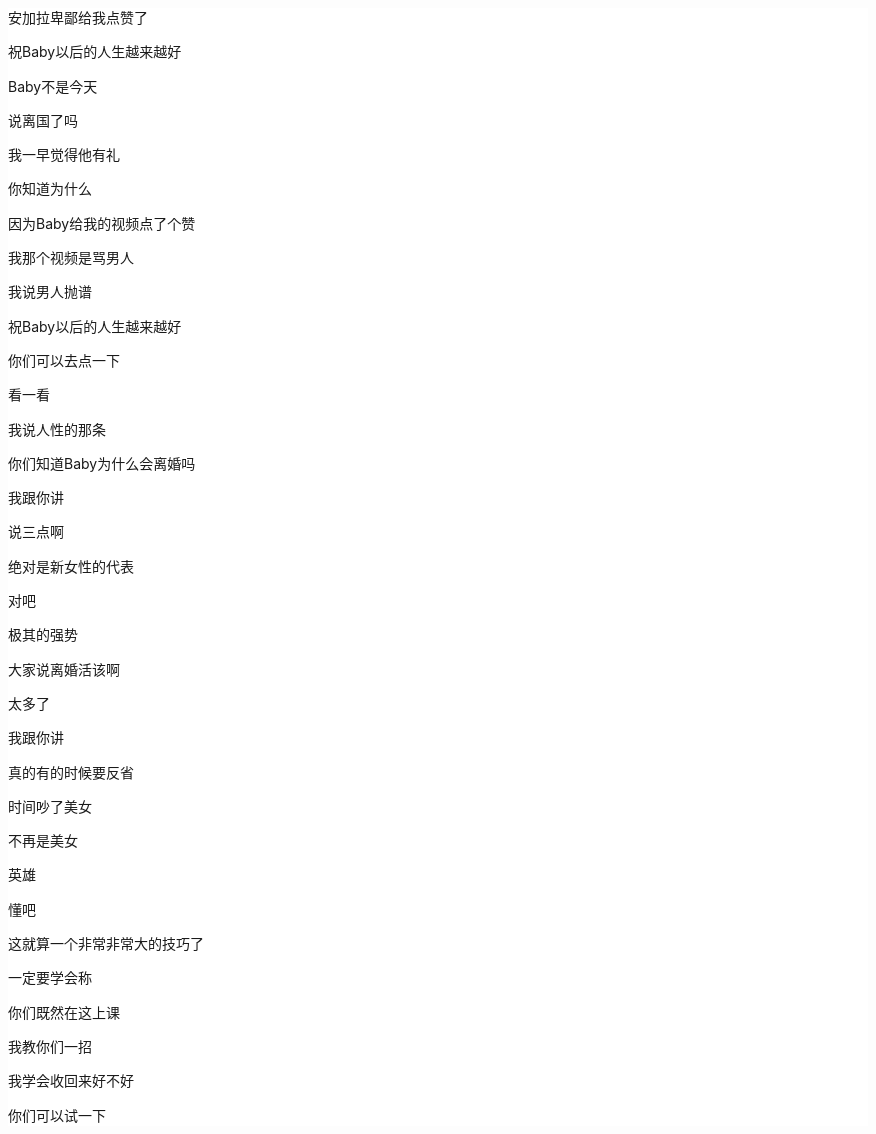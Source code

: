 安加拉卑鄙给我点赞了

祝Baby以后的人生越来越好

Baby不是今天

说离国了吗

我一早觉得他有礼

你知道为什么

因为Baby给我的视频点了个赞

我那个视频是骂男人

我说男人抛谱

祝Baby以后的人生越来越好

你们可以去点一下

看一看

我说人性的那条

你们知道Baby为什么会离婚吗

我跟你讲

说三点啊

绝对是新女性的代表

对吧

极其的强势

大家说离婚活该啊

太多了

我跟你讲

真的有的时候要反省

时间吵了美女

不再是美女

英雄

懂吧

这就算一个非常非常大的技巧了

一定要学会称

你们既然在这上课

我教你们一招

我学会收回来好不好

你们可以试一下
